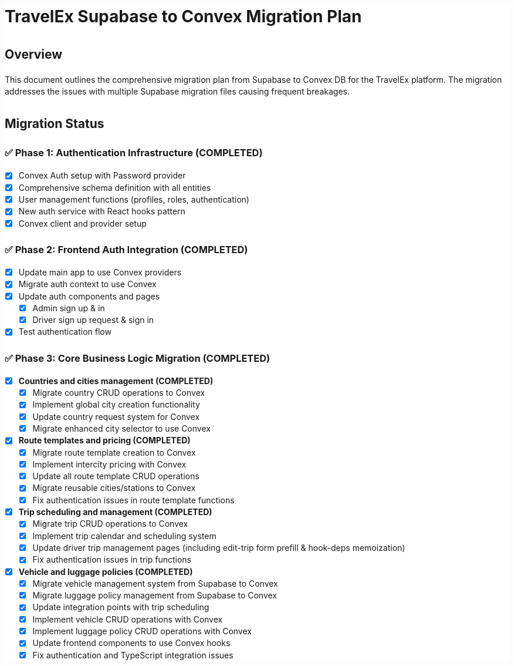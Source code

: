 # TravelEx Supabase to Convex Migration Plan

## Overview

This document outlines the comprehensive migration plan from Supabase to Convex DB for the TravelEx platform. The migration addresses the issues with multiple Supabase migration files causing frequent breakages.

## Migration Status

### ✅ **Phase 1: Authentication Infrastructure (COMPLETED)**
- [x] Convex Auth setup with Password provider
- [x] Comprehensive schema definition with all entities
- [x] User management functions (profiles, roles, authentication)
- [x] New auth service with React hooks pattern
- [x] Convex client and provider setup

### ✅ **Phase 2: Frontend Auth Integration (COMPLETED)**
- [x] Update main app to use Convex providers
- [x] Migrate auth context to use Convex
- [x] Update auth components and pages
  - [x] Admin sign up & in
  - [x] Driver sign up request & sign in
- [x] Test authentication flow

### ✅ **Phase 3: Core Business Logic Migration (COMPLETED)**
- [x] **Countries and cities management (COMPLETED)**
  - [x] Migrate country CRUD operations to Convex
  - [x] Implement global city creation functionality
  - [x] Update country request system for Convex
  - [x] Migrate enhanced city selector to use Convex
- [x] **Route templates and pricing (COMPLETED)**
  - [x] Migrate route template creation to Convex
  - [x] Implement intercity pricing with Convex
  - [x] Update all route template CRUD operations
  - [x] Migrate reusable cities/stations to Convex
  - [x] Fix authentication issues in route template functions
- [x] **Trip scheduling and management (COMPLETED)**
  - [x] Migrate trip CRUD operations to Convex
  - [x] Implement trip calendar and scheduling system
  - [x] Update driver trip management pages (including edit-trip form prefill & hook-deps memoization)
  - [x] Fix authentication issues in trip functions
- [x] **Vehicle and luggage policies (COMPLETED)**
  - [x] Migrate vehicle management system from Supabase to Convex
  - [x] Migrate luggage policy management from Supabase to Convex
  - [x] Update integration points with trip scheduling
  - [x] Implement vehicle CRUD operations with Convex
  - [x] Implement luggage policy CRUD operations with Convex
  - [x] Update frontend components to use Convex hooks
  - [x] Fix authentication and TypeScript integration issues
